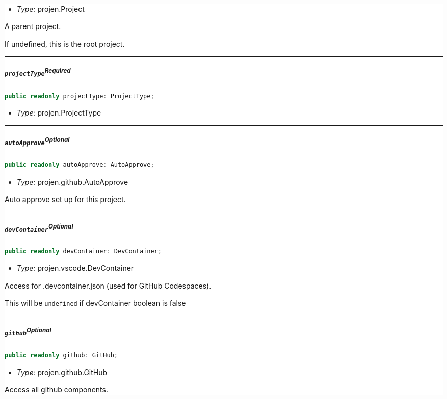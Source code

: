 - *Type:* projen.Project

A parent project.

If undefined, this is the root project.

---

##### `projectType`<sup>Required</sup> <a name="projectType" id="dzuelu-projen.DzueluTypeScriptProject.property.projectType"></a>

```typescript
public readonly projectType: ProjectType;
```

- *Type:* projen.ProjectType

---

##### `autoApprove`<sup>Optional</sup> <a name="autoApprove" id="dzuelu-projen.DzueluTypeScriptProject.property.autoApprove"></a>

```typescript
public readonly autoApprove: AutoApprove;
```

- *Type:* projen.github.AutoApprove

Auto approve set up for this project.

---

##### `devContainer`<sup>Optional</sup> <a name="devContainer" id="dzuelu-projen.DzueluTypeScriptProject.property.devContainer"></a>

```typescript
public readonly devContainer: DevContainer;
```

- *Type:* projen.vscode.DevContainer

Access for .devcontainer.json (used for GitHub Codespaces).

This will be `undefined` if devContainer boolean is false

---

##### `github`<sup>Optional</sup> <a name="github" id="dzuelu-projen.DzueluTypeScriptProject.property.github"></a>

```typescript
public readonly github: GitHub;
```

- *Type:* projen.github.GitHub

Access all github components.
